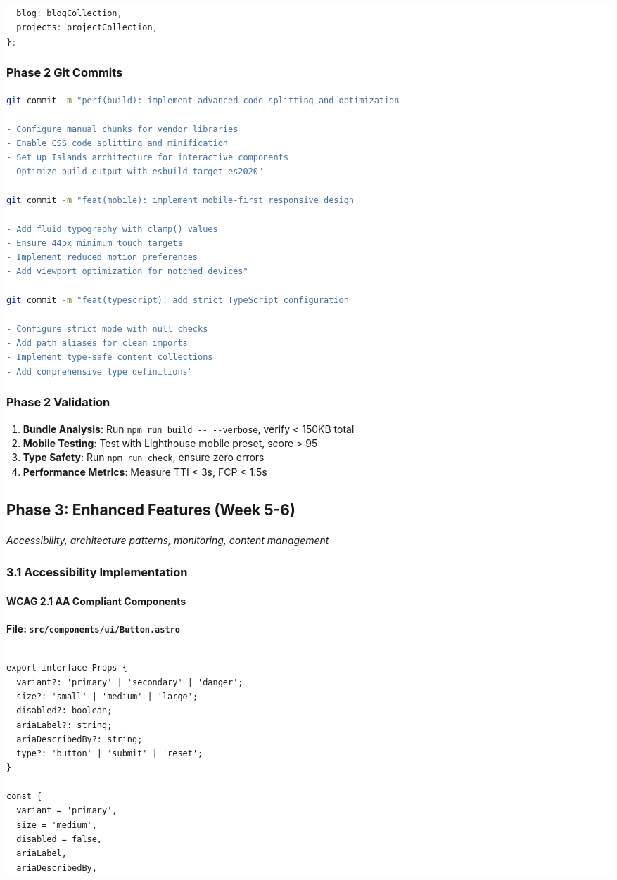 ```typescript
  blog: blogCollection,
  projects: projectCollection,
};
```

### Phase 2 Git Commits

```bash
git commit -m "perf(build): implement advanced code splitting and optimization

- Configure manual chunks for vendor libraries
- Enable CSS code splitting and minification
- Set up Islands architecture for interactive components
- Optimize build output with esbuild target es2020"

git commit -m "feat(mobile): implement mobile-first responsive design

- Add fluid typography with clamp() values
- Ensure 44px minimum touch targets
- Implement reduced motion preferences
- Add viewport optimization for notched devices"

git commit -m "feat(typescript): add strict TypeScript configuration

- Configure strict mode with null checks
- Add path aliases for clean imports
- Implement type-safe content collections
- Add comprehensive type definitions"
```

### Phase 2 Validation

1. **Bundle Analysis**: Run `npm run build -- --verbose`, verify < 150KB total
2. **Mobile Testing**: Test with Lighthouse mobile preset, score > 95
3. **Type Safety**: Run `npm run check`, ensure zero errors
4. **Performance Metrics**: Measure TTI < 3s, FCP < 1.5s

## Phase 3: Enhanced Features (Week 5-6)

_Accessibility, architecture patterns, monitoring, content management_

### 3.1 Accessibility Implementation

#### WCAG 2.1 AA Compliant Components

**File: `src/components/ui/Button.astro`**

```astro
---
export interface Props {
  variant?: 'primary' | 'secondary' | 'danger';
  size?: 'small' | 'medium' | 'large';
  disabled?: boolean;
  ariaLabel?: string;
  ariaDescribedBy?: string;
  type?: 'button' | 'submit' | 'reset';
}

const {
  variant = 'primary',
  size = 'medium',
  disabled = false,
  ariaLabel,
  ariaDescribedBy,
```